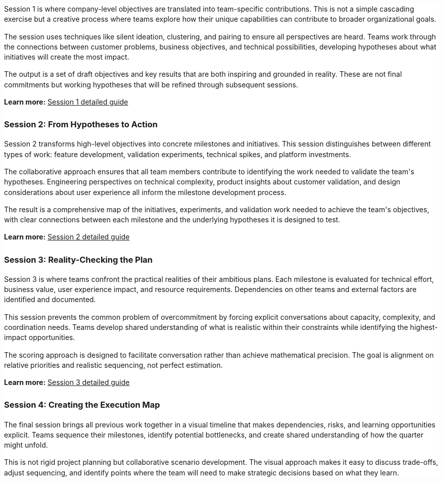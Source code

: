 Session 1 is where company-level objectives are translated into team-specific contributions. This is not a simple cascading exercise but a creative process where teams explore how their unique capabilities can contribute to broader organizational goals.

The session uses techniques like silent ideation, clustering, and pairing to ensure all perspectives are heard. Teams work through the connections between customer problems, business objectives, and technical possibilities, developing hypotheses about what initiatives will create the most impact.

The output is a set of draft objectives and key results that are both inspiring and grounded in reality. These are not final commitments but working hypotheses that will be refined through subsequent sessions.

**Learn more:** [Session 1 detailed guide](/posts/2023-04-08-session-1-okrs-ideation/)

### Session 2: From Hypotheses to Action

Session 2 transforms high-level objectives into concrete milestones and initiatives. This session distinguishes between different types of work: feature development, validation experiments, technical spikes, and platform investments.

The collaborative approach ensures that all team members contribute to identifying the work needed to validate the team's hypotheses. Engineering perspectives on technical complexity, product insights about customer validation, and design considerations about user experience all inform the milestone development process.

The result is a comprehensive map of the initiatives, experiments, and validation work needed to achieve the team's objectives, with clear connections between each milestone and the underlying hypotheses it is designed to test.

**Learn more:** [Session 2 detailed guide](/posts/2023-04-18-session-2-milestones-brainstorming/)

### Session 3: Reality-Checking the Plan

Session 3 is where teams confront the practical realities of their ambitious plans. Each milestone is evaluated for technical effort, business value, user experience impact, and resource requirements. Dependencies on other teams and external factors are identified and documented.

This session prevents the common problem of overcommitment by forcing explicit conversations about capacity, complexity, and coordination needs. Teams develop shared understanding of what is realistic within their constraints while identifying the highest-impact opportunities.

The scoring approach is designed to facilitate conversation rather than achieve mathematical precision. The goal is alignment on relative priorities and realistic sequencing, not perfect estimation.

**Learn more:** [Session 3 detailed guide](/posts/2024-04-08-session-3-milestones-effort-value-dependencies/)

### Session 4: Creating the Execution Map

The final session brings all previous work together in a visual timeline that makes dependencies, risks, and learning opportunities explicit. Teams sequence their milestones, identify potential bottlenecks, and create shared understanding of how the quarter might unfold.

This is not rigid project planning but collaborative scenario development. The visual approach makes it easy to discuss trade-offs, adjust sequencing, and identify points where the team will need to make strategic decisions based on what they learn.

